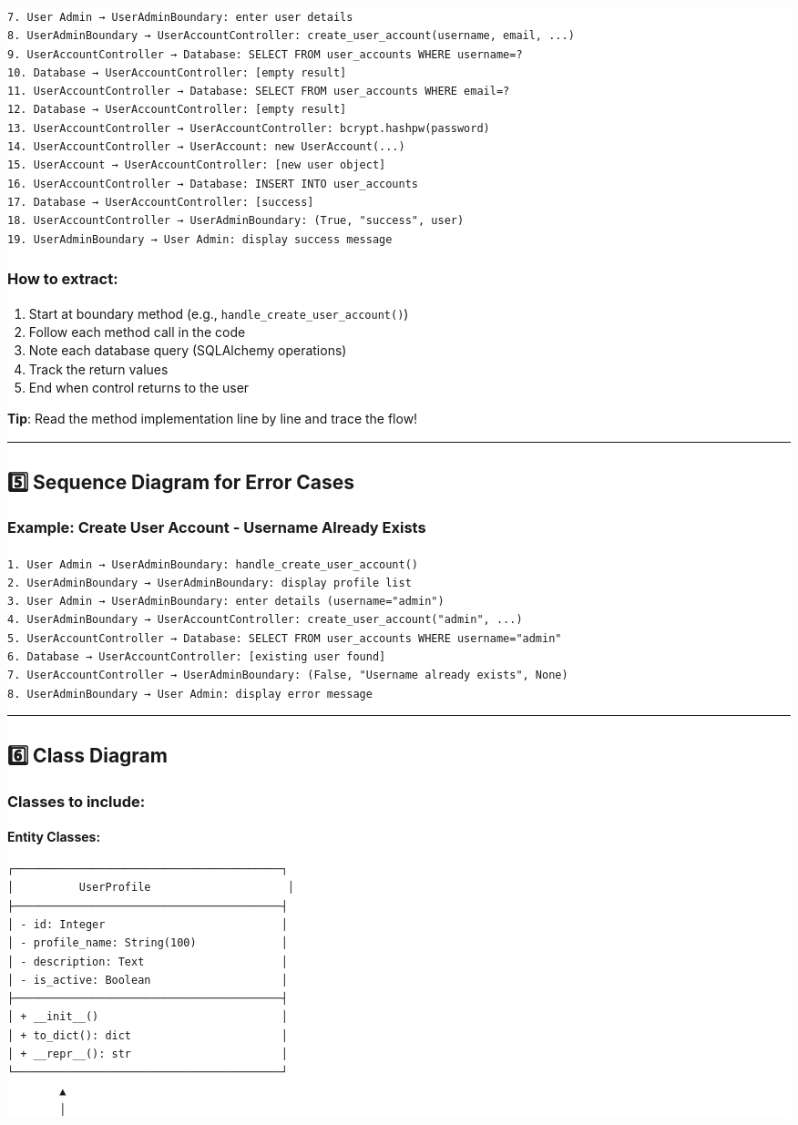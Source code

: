 ```
7. User Admin → UserAdminBoundary: enter user details
8. UserAdminBoundary → UserAccountController: create_user_account(username, email, ...)
9. UserAccountController → Database: SELECT FROM user_accounts WHERE username=?
10. Database → UserAccountController: [empty result]
11. UserAccountController → Database: SELECT FROM user_accounts WHERE email=?
12. Database → UserAccountController: [empty result]
13. UserAccountController → UserAccountController: bcrypt.hashpw(password)
14. UserAccountController → UserAccount: new UserAccount(...)
15. UserAccount → UserAccountController: [new user object]
16. UserAccountController → Database: INSERT INTO user_accounts
17. Database → UserAccountController: [success]
18. UserAccountController → UserAdminBoundary: (True, "success", user)
19. UserAdminBoundary → User Admin: display success message
```

### How to extract:
1. Start at boundary method (e.g., `handle_create_user_account()`)
2. Follow each method call in the code
3. Note each database query (SQLAlchemy operations)
4. Track the return values
5. End when control returns to the user

**Tip**: Read the method implementation line by line and trace the flow!

---

## 5️⃣ Sequence Diagram for Error Cases

### Example: Create User Account - Username Already Exists

```
1. User Admin → UserAdminBoundary: handle_create_user_account()
2. UserAdminBoundary → UserAdminBoundary: display profile list
3. User Admin → UserAdminBoundary: enter details (username="admin")
4. UserAdminBoundary → UserAccountController: create_user_account("admin", ...)
5. UserAccountController → Database: SELECT FROM user_accounts WHERE username="admin"
6. Database → UserAccountController: [existing user found]
7. UserAccountController → UserAdminBoundary: (False, "Username already exists", None)
8. UserAdminBoundary → User Admin: display error message
```

---

## 6️⃣ Class Diagram

### Classes to include:

**Entity Classes:**
```
┌─────────────────────────────────────────┐
│          UserProfile                     │
├─────────────────────────────────────────┤
│ - id: Integer                           │
│ - profile_name: String(100)             │
│ - description: Text                     │
│ - is_active: Boolean                    │
├─────────────────────────────────────────┤
│ + __init__()                            │
│ + to_dict(): dict                       │
│ + __repr__(): str                       │
└─────────────────────────────────────────┘
        ▲
        │
```